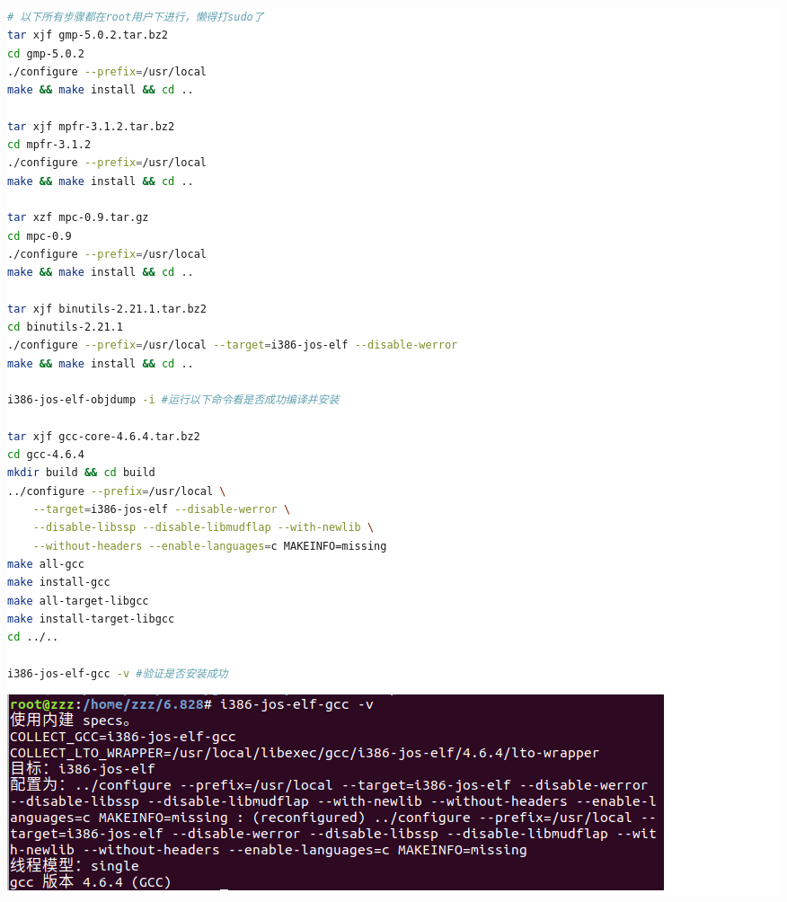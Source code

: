 ```bash
# 以下所有步骤都在root用户下进行，懒得打sudo了
tar xjf gmp-5.0.2.tar.bz2
cd gmp-5.0.2
./configure --prefix=/usr/local
make && make install && cd ..

tar xjf mpfr-3.1.2.tar.bz2
cd mpfr-3.1.2
./configure --prefix=/usr/local
make && make install && cd ..

tar xzf mpc-0.9.tar.gz
cd mpc-0.9
./configure --prefix=/usr/local
make && make install && cd ..

tar xjf binutils-2.21.1.tar.bz2
cd binutils-2.21.1
./configure --prefix=/usr/local --target=i386-jos-elf --disable-werror
make && make install && cd ..

i386-jos-elf-objdump -i #运行以下命令看是否成功编译并安装

tar xjf gcc-core-4.6.4.tar.bz2
cd gcc-4.6.4
mkdir build && cd build
../configure --prefix=/usr/local \
    --target=i386-jos-elf --disable-werror \
    --disable-libssp --disable-libmudflap --with-newlib \
    --without-headers --enable-languages=c MAKEINFO=missing
make all-gcc
make install-gcc
make all-target-libgcc
make install-target-libgcc
cd ../..

i386-jos-elf-gcc -v #验证是否安装成功
```

![成功安装jos-elf-gcc](/images/image-20220423231137539.png)
